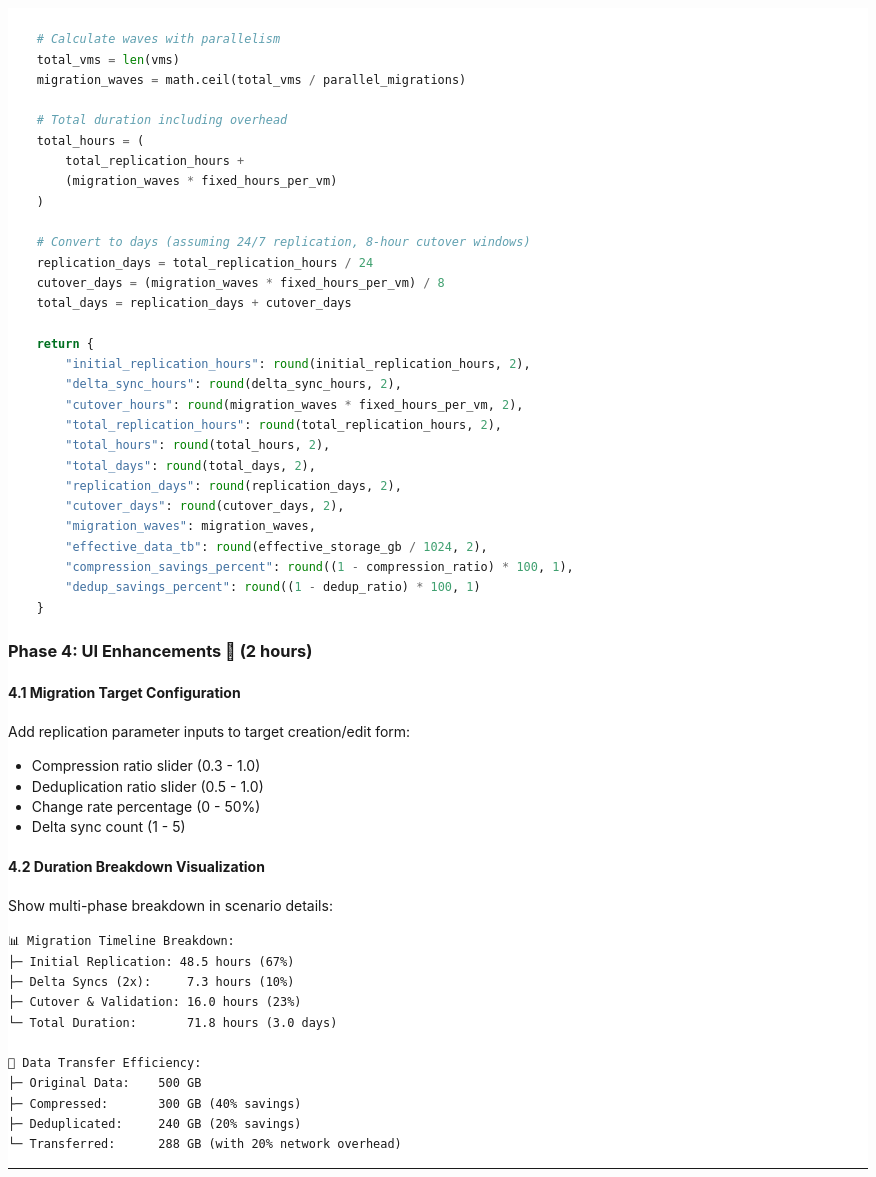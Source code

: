 ```python
    
    # Calculate waves with parallelism
    total_vms = len(vms)
    migration_waves = math.ceil(total_vms / parallel_migrations)
    
    # Total duration including overhead
    total_hours = (
        total_replication_hours + 
        (migration_waves * fixed_hours_per_vm)
    )
    
    # Convert to days (assuming 24/7 replication, 8-hour cutover windows)
    replication_days = total_replication_hours / 24
    cutover_days = (migration_waves * fixed_hours_per_vm) / 8
    total_days = replication_days + cutover_days
    
    return {
        "initial_replication_hours": round(initial_replication_hours, 2),
        "delta_sync_hours": round(delta_sync_hours, 2),
        "cutover_hours": round(migration_waves * fixed_hours_per_vm, 2),
        "total_replication_hours": round(total_replication_hours, 2),
        "total_hours": round(total_hours, 2),
        "total_days": round(total_days, 2),
        "replication_days": round(replication_days, 2),
        "cutover_days": round(cutover_days, 2),
        "migration_waves": migration_waves,
        "effective_data_tb": round(effective_storage_gb / 1024, 2),
        "compression_savings_percent": round((1 - compression_ratio) * 100, 1),
        "dedup_savings_percent": round((1 - dedup_ratio) * 100, 1)
    }
```

### Phase 4: UI Enhancements 🎨 (2 hours)

#### 4.1 Migration Target Configuration
Add replication parameter inputs to target creation/edit form:
- Compression ratio slider (0.3 - 1.0)
- Deduplication ratio slider (0.5 - 1.0)
- Change rate percentage (0 - 50%)
- Delta sync count (1 - 5)

#### 4.2 Duration Breakdown Visualization
Show multi-phase breakdown in scenario details:
```
📊 Migration Timeline Breakdown:
├─ Initial Replication: 48.5 hours (67%)
├─ Delta Syncs (2x):     7.3 hours (10%)
├─ Cutover & Validation: 16.0 hours (23%)
└─ Total Duration:       71.8 hours (3.0 days)

💾 Data Transfer Efficiency:
├─ Original Data:    500 GB
├─ Compressed:       300 GB (40% savings)
├─ Deduplicated:     240 GB (20% savings)
└─ Transferred:      288 GB (with 20% network overhead)
```

---